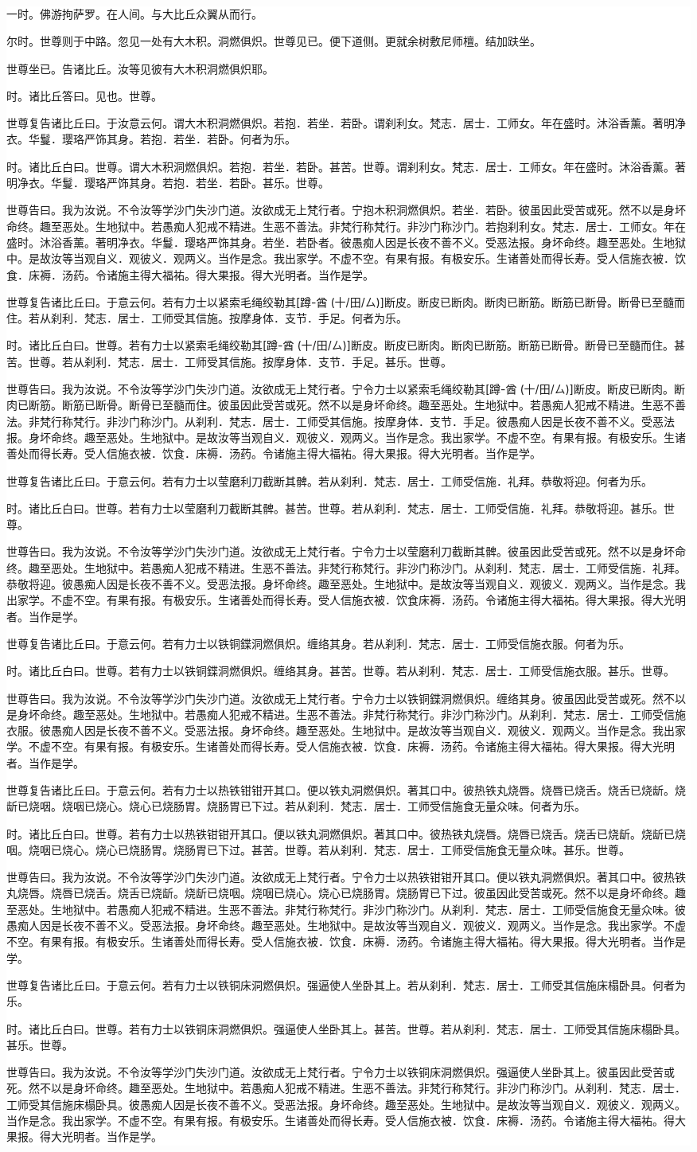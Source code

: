 一时。佛游拘萨罗。在人间。与大比丘众翼从而行。

尔时。世尊则于中路。忽见一处有大木积。洞燃俱炽。世尊见已。便下道侧。更就余树敷尼师檀。结加趺坐。

世尊坐已。告诸比丘。汝等见彼有大木积洞燃俱炽耶。

时。诸比丘答曰。见也。世尊。

世尊复告诸比丘曰。于汝意云何。谓大木积洞燃俱炽。若抱．若坐．若卧。谓刹利女。梵志．居士．工师女。年在盛时。沐浴香薰。著明净衣。华鬘．璎珞严饰其身。若抱．若坐．若卧。何者为乐。

时。诸比丘白曰。世尊。谓大木积洞燃俱炽。若抱．若坐．若卧。甚苦。世尊。谓刹利女。梵志．居士．工师女。年在盛时。沐浴香薰。著明净衣。华鬘．璎珞严饰其身。若抱．若坐．若卧。甚乐。世尊。

世尊告曰。我为汝说。不令汝等学沙门失沙门道。汝欲成无上梵行者。宁抱木积洞燃俱炽。若坐．若卧。彼虽因此受苦或死。然不以是身坏命终。趣至恶处。生地狱中。若愚痴人犯戒不精进。生恶不善法。非梵行称梵行。非沙门称沙门。若抱刹利女。梵志．居士．工师女。年在盛时。沐浴香薰。著明净衣。华鬘．璎珞严饰其身。若坐．若卧者。彼愚痴人因是长夜不善不义。受恶法报。身坏命终。趣至恶处。生地狱中。是故汝等当观自义．观彼义．观两义。当作是念。我出家学。不虚不空。有果有报。有极安乐。生诸善处而得长寿。受人信施衣被．饮食．床褥．汤药。令诸施主得大福祐。得大果报。得大光明者。当作是学。

世尊复告诸比丘曰。于意云何。若有力士以紧索毛绳绞勒其[蹲-酋 (十/田/ㄙ)]断皮。断皮已断肉。断肉已断筋。断筋已断骨。断骨已至髓而住。若从刹利．梵志．居士．工师受其信施。按摩身体．支节．手足。何者为乐。

时。诸比丘白曰。世尊。若有力士以紧索毛绳绞勒其[蹲-酋 (十/田/ㄙ)]断皮。断皮已断肉。断肉已断筋。断筋已断骨。断骨已至髓而住。甚苦。世尊。若从刹利．梵志．居士．工师受其信施。按摩身体．支节．手足。甚乐。世尊。

世尊告曰。我为汝说。不令汝等学沙门失沙门道。汝欲成无上梵行者。宁令力士以紧索毛绳绞勒其[蹲-酋 (十/田/ㄙ)]断皮。断皮已断肉。断肉已断筋。断筋已断骨。断骨已至髓而住。彼虽因此受苦或死。然不以是身坏命终。趣至恶处。生地狱中。若愚痴人犯戒不精进。生恶不善法。非梵行称梵行。非沙门称沙门。从刹利．梵志．居士．工师受其信施。按摩身体．支节．手足。彼愚痴人因是长夜不善不义。受恶法报。身坏命终。趣至恶处。生地狱中。是故汝等当观自义．观彼义．观两义。当作是念。我出家学。不虚不空。有果有报。有极安乐。生诸善处而得长寿。受人信施衣被．饮食．床褥．汤药。令诸施主得大福祐。得大果报。得大光明者。当作是学。

世尊复告诸比丘曰。于意云何。若有力士以莹磨利刀截断其髀。若从刹利．梵志．居士．工师受信施．礼拜。恭敬将迎。何者为乐。

时。诸比丘白曰。世尊。若有力士以莹磨利刀截断其髀。甚苦。世尊。若从刹利．梵志．居士．工师受信施．礼拜。恭敬将迎。甚乐。世尊。

世尊告曰。我为汝说。不令汝等学沙门失沙门道。汝欲成无上梵行者。宁令力士以莹磨利刀截断其髀。彼虽因此受苦或死。然不以是身坏命终。趣至恶处。生地狱中。若愚痴人犯戒不精进。生恶不善法。非梵行称梵行。非沙门称沙门。从刹利．梵志．居士．工师受信施．礼拜。恭敬将迎。彼愚痴人因是长夜不善不义。受恶法报。身坏命终。趣至恶处。生地狱中。是故汝等当观自义．观彼义．观两义。当作是念。我出家学。不虚不空。有果有报。有极安乐。生诸善处而得长寿。受人信施衣被．饮食床褥．汤药。令诸施主得大福祐。得大果报。得大光明者。当作是学。

世尊复告诸比丘曰。于意云何。若有力士以铁铜鍱洞燃俱炽。缠络其身。若从刹利．梵志．居士．工师受信施衣服。何者为乐。

时。诸比丘白曰。世尊。若有力士以铁铜鍱洞燃俱炽。缠络其身。甚苦。世尊。若从刹利．梵志．居士．工师受信施衣服。甚乐。世尊。

世尊告曰。我为汝说。不令汝等学沙门失沙门道。汝欲成无上梵行者。宁令力士以铁铜鍱洞燃俱炽。缠络其身。彼虽因此受苦或死。然不以是身坏命终。趣至恶处。生地狱中。若愚痴人犯戒不精进。生恶不善法。非梵行称梵行。非沙门称沙门。从刹利．梵志．居士．工师受信施衣服。彼愚痴人因是长夜不善不义。受恶法报。身坏命终。趣至恶处。生地狱中。是故汝等当观自义．观彼义．观两义。当作是念。我出家学。不虚不空。有果有报。有极安乐。生诸善处而得长寿。受人信施衣被．饮食．床褥．汤药。令诸施主得大福祐。得大果报。得大光明者。当作是学。

世尊复告诸比丘曰。于意云何。若有力士以热铁钳钳开其口。便以铁丸洞燃俱炽。著其口中。彼热铁丸烧唇。烧唇已烧舌。烧舌已烧龂。烧龂已烧咽。烧咽已烧心。烧心已烧肠胃。烧肠胃已下过。若从刹利．梵志．居士．工师受信施食无量众味。何者为乐。

时。诸比丘白曰。世尊。若有力士以热铁钳钳开其口。便以铁丸洞燃俱炽。著其口中。彼热铁丸烧唇。烧唇已烧舌。烧舌已烧龂。烧龂已烧咽。烧咽已烧心。烧心已烧肠胃。烧肠胃已下过。甚苦。世尊。若从刹利．梵志．居士．工师受信施食无量众味。甚乐。世尊。

世尊告曰。我为汝说。不令汝等学沙门失沙门道。汝欲成无上梵行者。宁令力士以热铁钳钳开其口。便以铁丸洞燃俱炽。著其口中。彼热铁丸烧唇。烧唇已烧舌。烧舌已烧龂。烧龂已烧咽。烧咽已烧心。烧心已烧肠胃。烧肠胃已下过。彼虽因此受苦或死。然不以是身坏命终。趣至恶处。生地狱中。若愚痴人犯戒不精进。生恶不善法。非梵行称梵行。非沙门称沙门。从刹利．梵志．居士．工师受信施食无量众味。彼愚痴人因是长夜不善不义。受恶法报。身坏命终。趣至恶处。生地狱中。是故汝等当观自义．观彼义．观两义。当作是念。我出家学。不虚不空。有果有报。有极安乐。生诸善处而得长寿。受人信施衣被．饮食．床褥．汤药。令诸施主得大福祐。得大果报。得大光明者。当作是学。

世尊复告诸比丘曰。于意云何。若有力士以铁铜床洞燃俱炽。强逼使人坐卧其上。若从刹利．梵志．居士．工师受其信施床榻卧具。何者为乐。

时。诸比丘白曰。世尊。若有力士以铁铜床洞燃俱炽。强逼使人坐卧其上。甚苦。世尊。若从刹利．梵志．居士．工师受其信施床榻卧具。甚乐。世尊。

世尊告曰。我为汝说。不令汝等学沙门失沙门道。汝欲成无上梵行者。宁令力士以铁铜床洞燃俱炽。强逼使人坐卧其上。彼虽因此受苦或死。然不以是身坏命终。趣至恶处。生地狱中。若愚痴人犯戒不精进。生恶不善法。非梵行称梵行。非沙门称沙门。从刹利．梵志．居士．工师受其信施床榻卧具。彼愚痴人因是长夜不善不义。受恶法报。身坏命终。趣至恶处。生地狱中。是故汝等当观自义．观彼义．观两义。当作是念。我出家学。不虚不空。有果有报。有极安乐。生诸善处而得长寿。受人信施衣被．饮食．床褥．汤药。令诸施主得大福祐。得大果报。得大光明者。当作是学。
